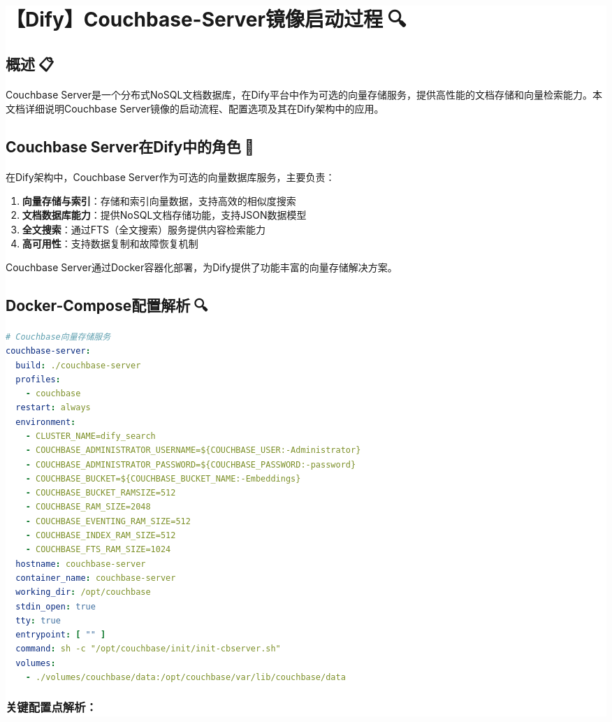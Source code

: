 # 【Dify】Couchbase-Server镜像启动过程 🔍

## 概述 📋

Couchbase Server是一个分布式NoSQL文档数据库，在Dify平台中作为可选的向量存储服务，提供高性能的文档存储和向量检索能力。本文档详细说明Couchbase Server镜像的启动流程、配置选项及其在Dify架构中的应用。

## Couchbase Server在Dify中的角色 🔄

在Dify架构中，Couchbase Server作为可选的向量数据库服务，主要负责：

1. **向量存储与索引**：存储和索引向量数据，支持高效的相似度搜索
2. **文档数据库能力**：提供NoSQL文档存储功能，支持JSON数据模型
3. **全文搜索**：通过FTS（全文搜索）服务提供内容检索能力
4. **高可用性**：支持数据复制和故障恢复机制

Couchbase Server通过Docker容器化部署，为Dify提供了功能丰富的向量存储解决方案。

## Docker-Compose配置解析 🔍

```yaml
# Couchbase向量存储服务
couchbase-server:
  build: ./couchbase-server
  profiles:
    - couchbase
  restart: always
  environment:
    - CLUSTER_NAME=dify_search
    - COUCHBASE_ADMINISTRATOR_USERNAME=${COUCHBASE_USER:-Administrator}
    - COUCHBASE_ADMINISTRATOR_PASSWORD=${COUCHBASE_PASSWORD:-password}
    - COUCHBASE_BUCKET=${COUCHBASE_BUCKET_NAME:-Embeddings}
    - COUCHBASE_BUCKET_RAMSIZE=512
    - COUCHBASE_RAM_SIZE=2048
    - COUCHBASE_EVENTING_RAM_SIZE=512
    - COUCHBASE_INDEX_RAM_SIZE=512
    - COUCHBASE_FTS_RAM_SIZE=1024
  hostname: couchbase-server
  container_name: couchbase-server
  working_dir: /opt/couchbase
  stdin_open: true
  tty: true
  entrypoint: [ "" ]
  command: sh -c "/opt/couchbase/init/init-cbserver.sh"
  volumes:
    - ./volumes/couchbase/data:/opt/couchbase/var/lib/couchbase/data
```

### 关键配置点解析：

